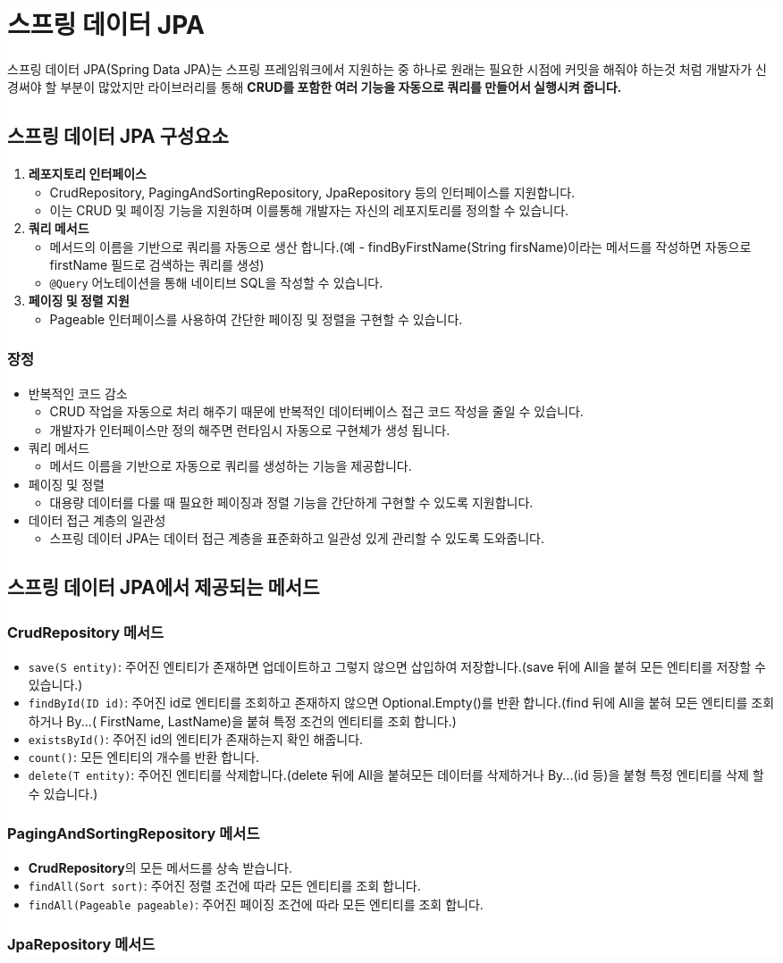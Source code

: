 # 스프링 데이터 JPA

스프링 데이터 JPA(Spring Data JPA)는 스프링 프레임워크에서 지원하는 중 하나로 원래는 필요한 시점에 커밋을 해줘야 하는것 처럼 개발자가 신경써야 할 부분이 많았지만 라이브러리를 통해 **CRUD를
포함한 여러 기능을 자동으로 쿼리를 만들어서 실행시켜 줍니다.**

## 스프링 데이터 JPA 구성요소

1. **레포지토리 인터페이스**
    - CrudRepository, PagingAndSortingRepository, JpaRepository 등의 인터페이스를 지원합니다.
    - 이는 CRUD 및 페이징 기능을 지원하며 이를통해 개발자는 자신의 레포지토리를 정의할 수 있습니다.
2. **쿼리 메서드**
    - 메서드의 이름을 기반으로 쿼리를 자동으로 생산 합니다.(예 - findByFirstName(String firsName)이라는 메서드를 작성하면 자동으로 firstName 필드로 검색하는 쿼리를 생성)
    - `@Query` 어노테이션을 통해 네이티브 SQL을 작성할 수 있습니다.
3. **페이징 및 정렬 지원**
    - Pageable 인터페이스를 사용하여 간단한 페이징 및 정렬을 구현할 수 있습니다.

### 장정

- 반복적인 코드 감소
    - CRUD 작업을 자동으로 처리 해주기 때문에 반복적인 데이터베이스 접근 코드 작성을 줄일 수 있습니다.
    - 개발자가 인터페이스만 정의 해주면 런타임시 자동으로 구현체가 생성 됩니다.
- 쿼리 메서드
    - 메서드 이름을 기반으로 자동으로 쿼리를 생성하는 기능을 제공합니다.
- 페이징 및 정렬
    - 대용량 데이터를 다룰 때 필요한 페이징과 정렬 기능을 간단하게 구현할 수 있도록 지원합니다.
- 데이터 접근 계층의 일관성
    - 스프링 데이터 JPA는 데이터 접근 계층을 표준화하고 일관성 있게 관리할 수 있도록 도와줍니다.

## 스프링 데이터 JPA에서 제공되는 메서드

### CrudRepository 메서드

- `save(S entity)`: 주어진 엔티티가 존재하면 업데이트하고 그렇지 않으면 삽입하여 저장합니다.(save 뒤에 All을 붙혀 모든 엔티티를 저장할 수 있습니다.)
- `findById(ID id)`: 주어진 id로 엔티티를 조회하고 존재하지 않으면 Optional.Empty()를 반환 합니다.(find 뒤에 All을 붙혀 모든 엔티티를 조회 하거나 By...(
  FirstName, LastName)을 붙혀 특정 조건의 엔티티를 조회 합니다.)
- `existsById()`: 주어진 id의 엔티티가 존재하는지 확인 해줍니다.
- `count()`: 모든 엔티티의 개수를 반환 합니다.
- `delete(T entity)`: 주어진 엔티티를 삭제합니다.(delete 뒤에 All을 붙혀모든 데이터를 삭제하거나 By...(id 등)을 붙형 특정 엔티티를 삭제 할 수 있습니다.)

### PagingAndSortingRepository 메서드

- **CrudRepository**의 모든 메서드를 상속 받습니다.
- `findAll(Sort sort)`: 주어진 정렬 조건에 따라 모든 엔티티를 조회 합니다.
- `findAll(Pageable pageable)`: 주어진 페이징 조건에 따라 모든 엔티티를 조회 합니다.

### JpaRepository 메서드

